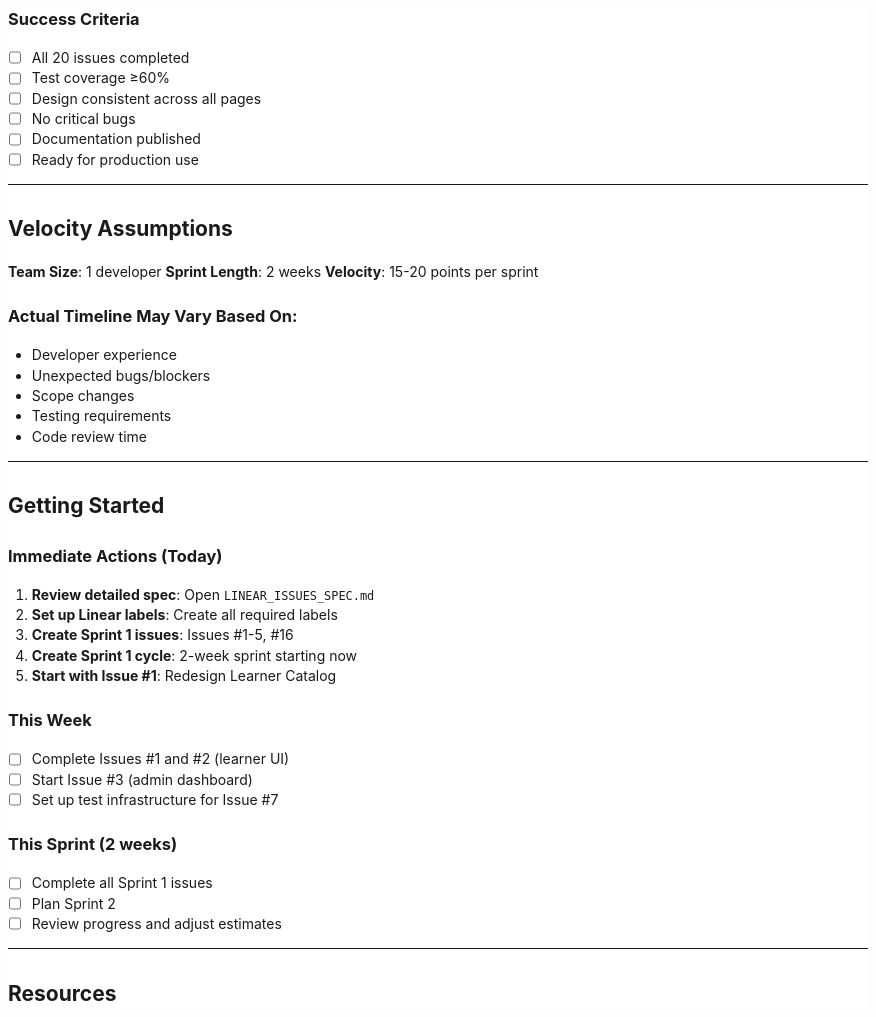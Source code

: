 ### Success Criteria
- [ ] All 20 issues completed
- [ ] Test coverage ≥60%
- [ ] Design consistent across all pages
- [ ] No critical bugs
- [ ] Documentation published
- [ ] Ready for production use

---

## Velocity Assumptions

**Team Size**: 1 developer
**Sprint Length**: 2 weeks
**Velocity**: 15-20 points per sprint

### Actual Timeline May Vary Based On:
- Developer experience
- Unexpected bugs/blockers
- Scope changes
- Testing requirements
- Code review time

---

## Getting Started

### Immediate Actions (Today)

1. **Review detailed spec**: Open `LINEAR_ISSUES_SPEC.md`
2. **Set up Linear labels**: Create all required labels
3. **Create Sprint 1 issues**: Issues #1-5, #16
4. **Create Sprint 1 cycle**: 2-week sprint starting now
5. **Start with Issue #1**: Redesign Learner Catalog

### This Week

- [ ] Complete Issues #1 and #2 (learner UI)
- [ ] Start Issue #3 (admin dashboard)
- [ ] Set up test infrastructure for Issue #7

### This Sprint (2 weeks)

- [ ] Complete all Sprint 1 issues
- [ ] Plan Sprint 2
- [ ] Review progress and adjust estimates

---

## Resources
